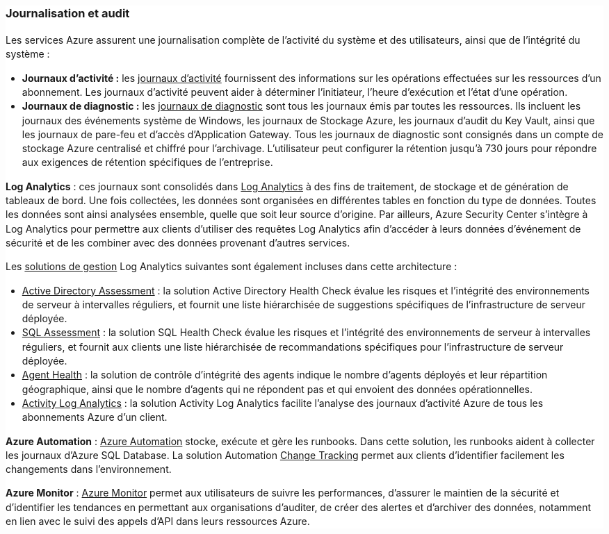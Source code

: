 ### <a name="logging-and-auditing"></a>Journalisation et audit

Les services Azure assurent une journalisation complète de l’activité du système et des utilisateurs, ainsi que de l’intégrité du système :
- **Journaux d’activité :** les [journaux d’activité](https://docs.microsoft.com/azure/monitoring-and-diagnostics/monitoring-overview-activity-logs) fournissent des informations sur les opérations effectuées sur les ressources d’un abonnement. Les journaux d’activité peuvent aider à déterminer l’initiateur, l’heure d’exécution et l’état d’une opération.
- **Journaux de diagnostic :** les [journaux de diagnostic](https://docs.microsoft.com/azure/monitoring-and-diagnostics/monitoring-overview-of-diagnostic-logs) sont tous les journaux émis par toutes les ressources. Ils incluent les journaux des événements système de Windows, les journaux de Stockage Azure, les journaux d’audit du Key Vault, ainsi que les journaux de pare-feu et d’accès d’Application Gateway. Tous les journaux de diagnostic sont consignés dans un compte de stockage Azure centralisé et chiffré pour l’archivage. L’utilisateur peut configurer la rétention jusqu’à 730 jours pour répondre aux exigences de rétention spécifiques de l’entreprise.

**Log Analytics** : ces journaux sont consolidés dans [Log Analytics](https://azure.microsoft.com/services/log-analytics/) à des fins de traitement, de stockage et de génération de tableaux de bord. Une fois collectées, les données sont organisées en différentes tables en fonction du type de données. Toutes les données sont ainsi analysées ensemble, quelle que soit leur source d’origine. Par ailleurs, Azure Security Center s’intègre à Log Analytics pour permettre aux clients d’utiliser des requêtes Log Analytics afin d’accéder à leurs données d’événement de sécurité et de les combiner avec des données provenant d’autres services.

Les [solutions de gestion](https://docs.microsoft.com/azure/log-analytics/log-analytics-add-solutions) Log Analytics suivantes sont également incluses dans cette architecture :
-   [Active Directory Assessment](https://docs.microsoft.com/azure/log-analytics/log-analytics-ad-assessment) : la solution Active Directory Health Check évalue les risques et l’intégrité des environnements de serveur à intervalles réguliers, et fournit une liste hiérarchisée de suggestions spécifiques de l’infrastructure de serveur déployée.
- [SQL Assessment](https://docs.microsoft.com/azure/log-analytics/log-analytics-sql-assessment) : la solution SQL Health Check évalue les risques et l’intégrité des environnements de serveur à intervalles réguliers, et fournit aux clients une liste hiérarchisée de recommandations spécifiques pour l’infrastructure de serveur déployée.
- [Agent Health](https://docs.microsoft.com/azure/operations-management-suite/oms-solution-agenthealth) : la solution de contrôle d’intégrité des agents indique le nombre d’agents déployés et leur répartition géographique, ainsi que le nombre d’agents qui ne répondent pas et qui envoient des données opérationnelles.
-   [Activity Log Analytics](https://docs.microsoft.com/azure/log-analytics/log-analytics-activity) : la solution Activity Log Analytics facilite l’analyse des journaux d’activité Azure de tous les abonnements Azure d’un client.

**Azure Automation** : [Azure Automation](https://docs.microsoft.com/azure/automation/automation-hybrid-runbook-worker) stocke, exécute et gère les runbooks. Dans cette solution, les runbooks aident à collecter les journaux d’Azure SQL Database. La solution Automation [Change Tracking](https://docs.microsoft.com/azure/automation/automation-change-tracking) permet aux clients d’identifier facilement les changements dans l’environnement.

**Azure Monitor** : [Azure Monitor](https://docs.microsoft.com/azure/monitoring-and-diagnostics/) permet aux utilisateurs de suivre les performances, d’assurer le maintien de la sécurité et d’identifier les tendances en permettant aux organisations d’auditer, de créer des alertes et d’archiver des données, notamment en lien avec le suivi des appels d’API dans leurs ressources Azure.
